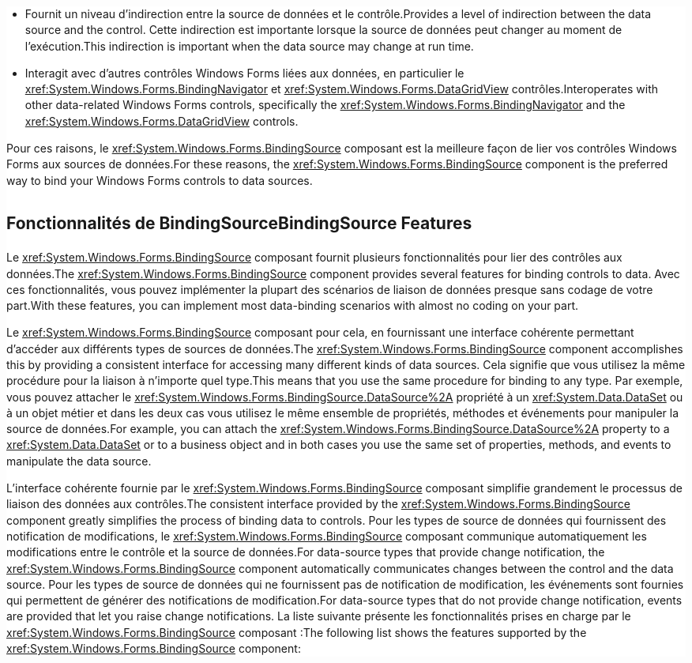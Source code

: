 -   <span data-ttu-id="dec2a-109">Fournit un niveau d’indirection entre la source de données et le contrôle.</span><span class="sxs-lookup"><span data-stu-id="dec2a-109">Provides a level of indirection between the data source and the control.</span></span> <span data-ttu-id="dec2a-110">Cette indirection est importante lorsque la source de données peut changer au moment de l’exécution.</span><span class="sxs-lookup"><span data-stu-id="dec2a-110">This indirection is important when the data source may change at run time.</span></span>  
  
-   <span data-ttu-id="dec2a-111">Interagit avec d’autres contrôles Windows Forms liées aux données, en particulier le <xref:System.Windows.Forms.BindingNavigator> et <xref:System.Windows.Forms.DataGridView> contrôles.</span><span class="sxs-lookup"><span data-stu-id="dec2a-111">Interoperates with other data-related Windows Forms controls, specifically the <xref:System.Windows.Forms.BindingNavigator> and the <xref:System.Windows.Forms.DataGridView> controls.</span></span>  
  
 <span data-ttu-id="dec2a-112">Pour ces raisons, le <xref:System.Windows.Forms.BindingSource> composant est la meilleure façon de lier vos contrôles Windows Forms aux sources de données.</span><span class="sxs-lookup"><span data-stu-id="dec2a-112">For these reasons, the <xref:System.Windows.Forms.BindingSource> component is the preferred way to bind your Windows Forms controls to data sources.</span></span>  
  
## <a name="bindingsource-features"></a><span data-ttu-id="dec2a-113">Fonctionnalités de BindingSource</span><span class="sxs-lookup"><span data-stu-id="dec2a-113">BindingSource Features</span></span>  
 <span data-ttu-id="dec2a-114">Le <xref:System.Windows.Forms.BindingSource> composant fournit plusieurs fonctionnalités pour lier des contrôles aux données.</span><span class="sxs-lookup"><span data-stu-id="dec2a-114">The <xref:System.Windows.Forms.BindingSource> component provides several features for binding controls to data.</span></span> <span data-ttu-id="dec2a-115">Avec ces fonctionnalités, vous pouvez implémenter la plupart des scénarios de liaison de données presque sans codage de votre part.</span><span class="sxs-lookup"><span data-stu-id="dec2a-115">With these features, you can implement most data-binding scenarios with almost no coding on your part.</span></span>  
  
 <span data-ttu-id="dec2a-116">Le <xref:System.Windows.Forms.BindingSource> composant pour cela, en fournissant une interface cohérente permettant d’accéder aux différents types de sources de données.</span><span class="sxs-lookup"><span data-stu-id="dec2a-116">The <xref:System.Windows.Forms.BindingSource> component accomplishes this by providing a consistent interface for accessing many different kinds of data sources.</span></span> <span data-ttu-id="dec2a-117">Cela signifie que vous utilisez la même procédure pour la liaison à n’importe quel type.</span><span class="sxs-lookup"><span data-stu-id="dec2a-117">This means that you use the same procedure for binding to any type.</span></span> <span data-ttu-id="dec2a-118">Par exemple, vous pouvez attacher le <xref:System.Windows.Forms.BindingSource.DataSource%2A> propriété à un <xref:System.Data.DataSet> ou à un objet métier et dans les deux cas vous utilisez le même ensemble de propriétés, méthodes et événements pour manipuler la source de données.</span><span class="sxs-lookup"><span data-stu-id="dec2a-118">For example, you can attach the <xref:System.Windows.Forms.BindingSource.DataSource%2A> property to a <xref:System.Data.DataSet> or to a business object and in both cases you use the same set of properties, methods, and events to manipulate the data source.</span></span>  
  
 <span data-ttu-id="dec2a-119">L’interface cohérente fournie par le <xref:System.Windows.Forms.BindingSource> composant simplifie grandement le processus de liaison des données aux contrôles.</span><span class="sxs-lookup"><span data-stu-id="dec2a-119">The consistent interface provided by the <xref:System.Windows.Forms.BindingSource> component greatly simplifies the process of binding data to controls.</span></span> <span data-ttu-id="dec2a-120">Pour les types de source de données qui fournissent des notification de modifications, le <xref:System.Windows.Forms.BindingSource> composant communique automatiquement les modifications entre le contrôle et la source de données.</span><span class="sxs-lookup"><span data-stu-id="dec2a-120">For data-source types that provide change notification, the <xref:System.Windows.Forms.BindingSource> component automatically communicates changes between the control and the data source.</span></span> <span data-ttu-id="dec2a-121">Pour les types de source de données qui ne fournissent pas de notification de modification, les événements sont fournies qui permettent de générer des notifications de modification.</span><span class="sxs-lookup"><span data-stu-id="dec2a-121">For data-source types that do not provide change notification, events are provided that let you raise change notifications.</span></span> <span data-ttu-id="dec2a-122">La liste suivante présente les fonctionnalités prises en charge par le <xref:System.Windows.Forms.BindingSource> composant :</span><span class="sxs-lookup"><span data-stu-id="dec2a-122">The following list shows the features supported by the <xref:System.Windows.Forms.BindingSource> component:</span></span>  
  